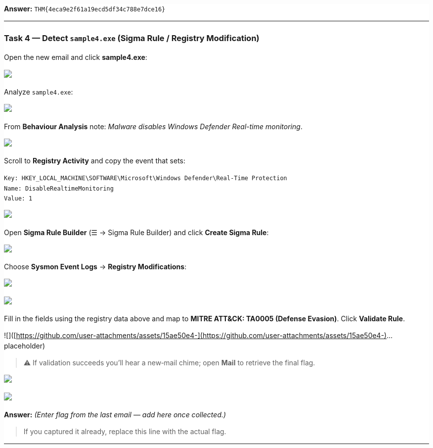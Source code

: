**Answer:** `THM{4eca9e2f61a19ecd5df34c788e7dce16}`

---

### Task 4 — Detect `sample4.exe` (Sigma Rule / Registry Modification)

Open the new email and click **sample4.exe**:

![](https://github.com/user-attachments/assets/0fd39c6d-39b7-40bd-b5c7-1a410efc068c)

Analyze `sample4.exe`:

![](https://github.com/user-attachments/assets/5c9ab69d-31f5-4078-a950-94d19fb7e3a0)

From **Behaviour Analysis** note: *Malware disables Windows Defender Real-time monitoring*.

![](https://github.com/user-attachments/assets/68ff8d01-4575-430f-9d65-117a1719a41c)

Scroll to **Registry Activity** and copy the event that sets:

```
Key: HKEY_LOCAL_MACHINE\SOFTWARE\Microsoft\Windows Defender\Real-Time Protection
Name: DisableRealtimeMonitoring
Value: 1
```

![](https://github.com/user-attachments/assets/2a2cc005-8f85-4341-b1fe-4a80661c44c1)

Open **Sigma Rule Builder** (☰ → Sigma Rule Builder) and click **Create Sigma Rule**:

![](https://github.com/user-attachments/assets/963a7844-a4d0-4ccc-be19-57b6d839c2b0)

Choose **Sysmon Event Logs** → **Registry Modifications**:

![](https://github.com/user-attachments/assets/0b7f53ff-d020-4f66-a62e-c7cad3f09cca)

![](https://github.com/user-attachments/assets/42afe250-a4e7-41ed-8eff-3ef564eb4ae2)

Fill in the fields using the registry data above and map to **MITRE ATT\&CK: TA0005 (Defense Evasion)**. Click **Validate Rule**.

!\[]\([https://github.com/user-attachments/assets/15ae50e4-](https://github.com/user-attachments/assets/15ae50e4-)... placeholder)

> ⚠️ If validation succeeds you’ll hear a new‑mail chime; open **Mail** to retrieve the final flag.

![](https://github.com/user-attachments/assets/e4213bbe-da39-4f18-9c9d-1fec8cba2100)

![](https://github.com/user-attachments/assets/d35c872e-2940-4755-9003-2c5ab5cf2747)

**Answer:** *(Enter flag from the last email — add here once collected.)*

> If you captured it already, replace this line with the actual flag.

---
